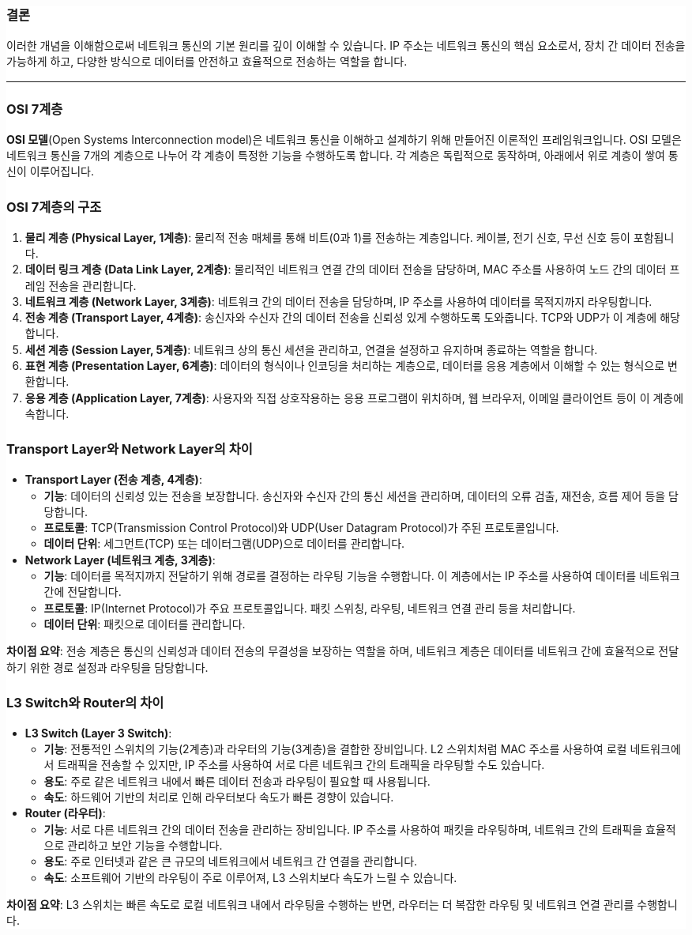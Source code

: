 ### 결론

이러한 개념을 이해함으로써 네트워크 통신의 기본 원리를 깊이 이해할 수 있습니다. IP 주소는 네트워크 통신의 핵심 요소로서, 장치 간 데이터 전송을 가능하게 하고, 다양한 방식으로 데이터를 안전하고 효율적으로 전송하는 역할을 합니다.

---

### OSI 7계층

**OSI 모델**(Open Systems Interconnection model)은 네트워크 통신을 이해하고 설계하기 위해 만들어진 이론적인 프레임워크입니다. OSI 모델은 네트워크 통신을 7개의 계층으로 나누어 각 계층이 특정한 기능을 수행하도록 합니다. 각 계층은 독립적으로 동작하며, 아래에서 위로 계층이 쌓여 통신이 이루어집니다.

### OSI 7계층의 구조

1. **물리 계층 (Physical Layer, 1계층)**: 물리적 전송 매체를 통해 비트(0과 1)를 전송하는 계층입니다. 케이블, 전기 신호, 무선 신호 등이 포함됩니다.
2. **데이터 링크 계층 (Data Link Layer, 2계층)**: 물리적인 네트워크 연결 간의 데이터 전송을 담당하며, MAC 주소를 사용하여 노드 간의 데이터 프레임 전송을 관리합니다.
3. **네트워크 계층 (Network Layer, 3계층)**: 네트워크 간의 데이터 전송을 담당하며, IP 주소를 사용하여 데이터를 목적지까지 라우팅합니다.
4. **전송 계층 (Transport Layer, 4계층)**: 송신자와 수신자 간의 데이터 전송을 신뢰성 있게 수행하도록 도와줍니다. TCP와 UDP가 이 계층에 해당합니다.
5. **세션 계층 (Session Layer, 5계층)**: 네트워크 상의 통신 세션을 관리하고, 연결을 설정하고 유지하며 종료하는 역할을 합니다.
6. **표현 계층 (Presentation Layer, 6계층)**: 데이터의 형식이나 인코딩을 처리하는 계층으로, 데이터를 응용 계층에서 이해할 수 있는 형식으로 변환합니다.
7. **응용 계층 (Application Layer, 7계층)**: 사용자와 직접 상호작용하는 응용 프로그램이 위치하며, 웹 브라우저, 이메일 클라이언트 등이 이 계층에 속합니다.

### Transport Layer와 Network Layer의 차이

- **Transport Layer (전송 계층, 4계층)**:
    - **기능**: 데이터의 신뢰성 있는 전송을 보장합니다. 송신자와 수신자 간의 통신 세션을 관리하며, 데이터의 오류 검출, 재전송, 흐름 제어 등을 담당합니다.
    - **프로토콜**: TCP(Transmission Control Protocol)와 UDP(User Datagram Protocol)가 주된 프로토콜입니다.
    - **데이터 단위**: 세그먼트(TCP) 또는 데이터그램(UDP)으로 데이터를 관리합니다.
- **Network Layer (네트워크 계층, 3계층)**:
    - **기능**: 데이터를 목적지까지 전달하기 위해 경로를 결정하는 라우팅 기능을 수행합니다. 이 계층에서는 IP 주소를 사용하여 데이터를 네트워크 간에 전달합니다.
    - **프로토콜**: IP(Internet Protocol)가 주요 프로토콜입니다. 패킷 스위칭, 라우팅, 네트워크 연결 관리 등을 처리합니다.
    - **데이터 단위**: 패킷으로 데이터를 관리합니다.

**차이점 요약**: 전송 계층은 통신의 신뢰성과 데이터 전송의 무결성을 보장하는 역할을 하며, 네트워크 계층은 데이터를 네트워크 간에 효율적으로 전달하기 위한 경로 설정과 라우팅을 담당합니다.

### L3 Switch와 Router의 차이

- **L3 Switch (Layer 3 Switch)**:
    - **기능**: 전통적인 스위치의 기능(2계층)과 라우터의 기능(3계층)을 결합한 장비입니다. L2 스위치처럼 MAC 주소를 사용하여 로컬 네트워크에서 트래픽을 전송할 수 있지만, IP 주소를 사용하여 서로 다른 네트워크 간의 트래픽을 라우팅할 수도 있습니다.
    - **용도**: 주로 같은 네트워크 내에서 빠른 데이터 전송과 라우팅이 필요할 때 사용됩니다.
    - **속도**: 하드웨어 기반의 처리로 인해 라우터보다 속도가 빠른 경향이 있습니다.
- **Router (라우터)**:
    - **기능**: 서로 다른 네트워크 간의 데이터 전송을 관리하는 장비입니다. IP 주소를 사용하여 패킷을 라우팅하며, 네트워크 간의 트래픽을 효율적으로 관리하고 보안 기능을 수행합니다.
    - **용도**: 주로 인터넷과 같은 큰 규모의 네트워크에서 네트워크 간 연결을 관리합니다.
    - **속도**: 소프트웨어 기반의 라우팅이 주로 이루어져, L3 스위치보다 속도가 느릴 수 있습니다.

**차이점 요약**: L3 스위치는 빠른 속도로 로컬 네트워크 내에서 라우팅을 수행하는 반면, 라우터는 더 복잡한 라우팅 및 네트워크 연결 관리를 수행합니다.
